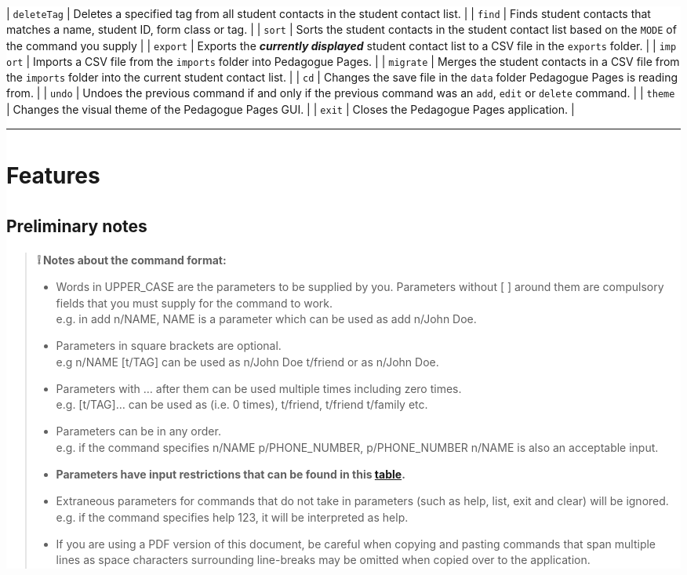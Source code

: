 | `deleteTag` | Deletes a specified tag from all student contacts in the student contact list.                             |
| `find`      | Finds student contacts that matches a name, student ID, form class or tag.                                 |
| `sort`      | Sorts the student contacts in the student contact list based on the `MODE` of the command you supply       |
| `export`    | Exports the _**currently displayed**_ student contact list to a CSV file in the `exports` folder.          |
| `import`    | Imports a CSV file from the `imports` folder into Pedagogue Pages.                                         |
| `migrate`   | Merges the student contacts in a CSV file from the `imports` folder into the current student contact list. |
| `cd`        | Changes the save file in the `data` folder Pedagogue Pages is reading from.                                |
| `undo`      | Undoes the previous command if and only if the previous command was an `add`, `edit` or `delete` command.  |
| `theme`     | Changes the visual theme of the Pedagogue Pages GUI.                                                       |
| `exit`      | Closes the Pedagogue Pages application.                                                                    |

--------------------------------------------------------------------------------------------------------------------

<div style="page-break-after: always;"></div>

# Features

## Preliminary notes

> **:grey_exclamation: Notes about the command format:**<br>
>
> * Words in UPPER_CASE are the parameters to be supplied by you. Parameters without [ ] around them are compulsory fields that you must supply for the command to work. <br>
>   e.g. in add n/NAME, NAME is a parameter which can be used as add n/John Doe.
>   
>* Parameters in square brackets are optional.<br>
>   e.g n/NAME [t/TAG] can be used as n/John Doe t/friend or as n/John Doe.
> 
>* Parameters with …​ after them can be used multiple times including zero times.<br>
>   e.g. [t/TAG]…​ can be used as  (i.e. 0 times), t/friend, t/friend t/family etc.
> 
>* Parameters can be in any order. <br>
>   e.g. if the command specifies n/NAME p/PHONE_NUMBER, p/PHONE_NUMBER n/NAME is also an acceptable input.
> 
>* **Parameters have input restrictions that can be found in this [table](#input-restrictions).**
> 
>* Extraneous parameters for commands that do not take in parameters (such as help, list, exit and clear) will be ignored.<br>
>   e.g. if the command specifies help 123, it will be interpreted as help.
> 
>* If you are using a PDF version of this document, be careful when copying and pasting commands that span multiple lines as space characters surrounding line-breaks may be omitted when copied over to the application.
